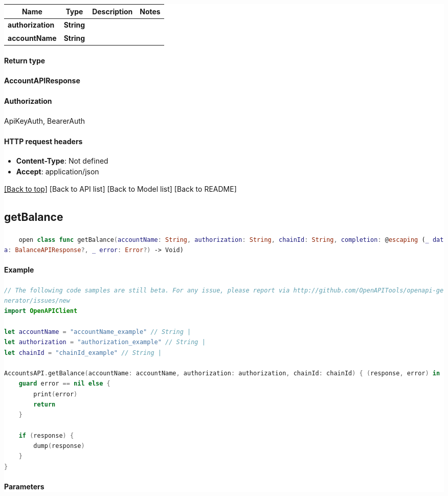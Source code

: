 | Name              | Type       | Description | Notes |
| ----------------- | ---------- | ----------- | ----- |
| **authorization** | **String** |             |       |
| **accountName**   | **String** |             |       |

#### Return type

**AccountAPIResponse**

#### Authorization

ApiKeyAuth, BearerAuth

#### HTTP request headers

* **Content-Type**: Not defined
* **Accept**: application/json

[\[Back to top\]](broken-reference) \[Back to API list] \[Back to Model list] \[Back to README]

## **getBalance**

```swift
    open class func getBalance(accountName: String, authorization: String, chainId: String, completion: @escaping (_ data: BalanceAPIResponse?, _ error: Error?) -> Void)
```

#### Example

```swift
// The following code samples are still beta. For any issue, please report via http://github.com/OpenAPITools/openapi-generator/issues/new
import OpenAPIClient

let accountName = "accountName_example" // String | 
let authorization = "authorization_example" // String | 
let chainId = "chainId_example" // String | 

AccountsAPI.getBalance(accountName: accountName, authorization: authorization, chainId: chainId) { (response, error) in
    guard error == nil else {
        print(error)
        return
    }

    if (response) {
        dump(response)
    }
}
```

#### Parameters
